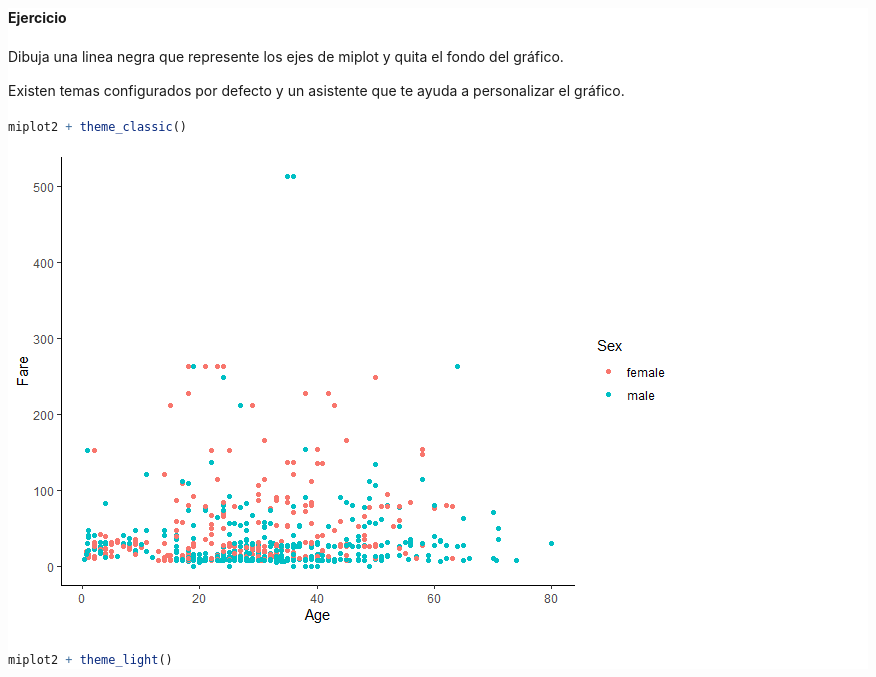 #### Ejercicio

Dibuja una linea negra que represente los ejes de miplot y quita el
fondo del gráfico.

Existen temas configurados por defecto y un asistente que te ayuda a
personalizar el gráfico.

``` r
miplot2 + theme_classic() 
```

![](dia_2_visualizacion_files/figure-commonmark/temas_defecto-1.png)

``` r
miplot2 + theme_light() 
```
